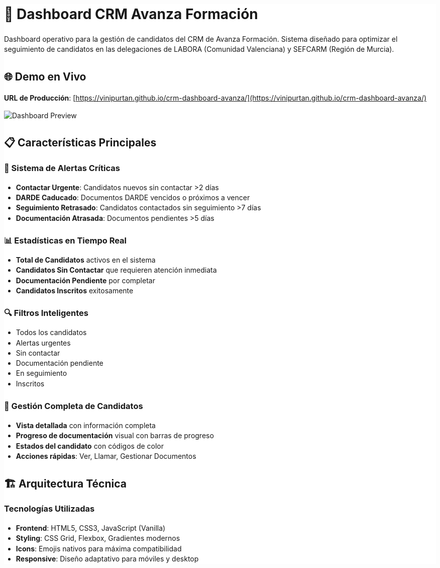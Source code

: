 # 🚀 Dashboard CRM Avanza Formación

Dashboard operativo para la gestión de candidatos del CRM de Avanza Formación. Sistema diseñado para optimizar el seguimiento de candidatos en las delegaciones de LABORA (Comunidad Valenciana) y SEFCARM (Región de Murcia).

## 🌐 Demo en Vivo

**URL de Producción**: [https://vinipurtan.github.io/crm-dashboard-avanza/](https://vinipurtan.github.io/crm-dashboard-avanza/)

![Dashboard Preview](https://img.shields.io/badge/Status-En%20Vivo-green?style=for-the-badge&logo=github-pages)

## 📋 Características Principales

### 🚨 Sistema de Alertas Críticas
- **Contactar Urgente**: Candidatos nuevos sin contactar >2 días
- **DARDE Caducado**: Documentos DARDE vencidos o próximos a vencer
- **Seguimiento Retrasado**: Candidatos contactados sin seguimiento >7 días
- **Documentación Atrasada**: Documentos pendientes >5 días

### 📊 Estadísticas en Tiempo Real
- **Total de Candidatos** activos en el sistema
- **Candidatos Sin Contactar** que requieren atención inmediata
- **Documentación Pendiente** por completar
- **Candidatos Inscritos** exitosamente

### 🔍 Filtros Inteligentes
- Todos los candidatos
- Alertas urgentes
- Sin contactar
- Documentación pendiente
- En seguimiento
- Inscritos

### 👥 Gestión Completa de Candidatos
- **Vista detallada** con información completa
- **Progreso de documentación** visual con barras de progreso
- **Estados del candidato** con códigos de color
- **Acciones rápidas**: Ver, Llamar, Gestionar Documentos

## 🏗️ Arquitectura Técnica

### Tecnologías Utilizadas
- **Frontend**: HTML5, CSS3, JavaScript (Vanilla)
- **Styling**: CSS Grid, Flexbox, Gradientes modernos
- **Icons**: Emojis nativos para máxima compatibilidad
- **Responsive**: Diseño adaptativo para móviles y desktop
